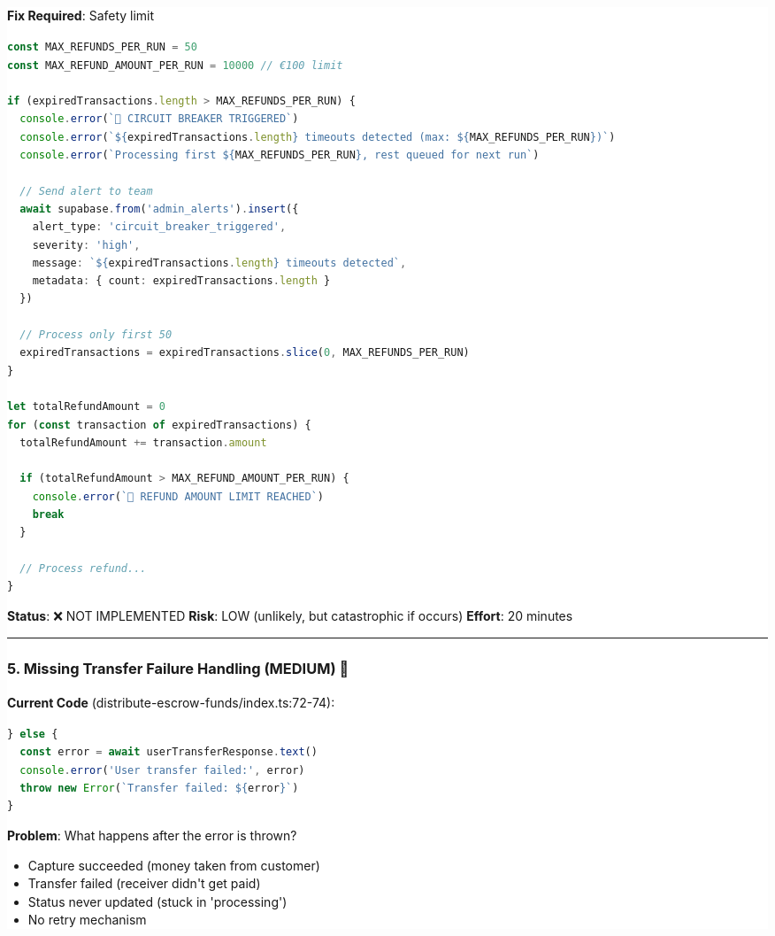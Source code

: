 **Fix Required**: Safety limit

```typescript
const MAX_REFUNDS_PER_RUN = 50
const MAX_REFUND_AMOUNT_PER_RUN = 10000 // €100 limit

if (expiredTransactions.length > MAX_REFUNDS_PER_RUN) {
  console.error(`🚨 CIRCUIT BREAKER TRIGGERED`)
  console.error(`${expiredTransactions.length} timeouts detected (max: ${MAX_REFUNDS_PER_RUN})`)
  console.error(`Processing first ${MAX_REFUNDS_PER_RUN}, rest queued for next run`)

  // Send alert to team
  await supabase.from('admin_alerts').insert({
    alert_type: 'circuit_breaker_triggered',
    severity: 'high',
    message: `${expiredTransactions.length} timeouts detected`,
    metadata: { count: expiredTransactions.length }
  })

  // Process only first 50
  expiredTransactions = expiredTransactions.slice(0, MAX_REFUNDS_PER_RUN)
}

let totalRefundAmount = 0
for (const transaction of expiredTransactions) {
  totalRefundAmount += transaction.amount

  if (totalRefundAmount > MAX_REFUND_AMOUNT_PER_RUN) {
    console.error(`🚨 REFUND AMOUNT LIMIT REACHED`)
    break
  }

  // Process refund...
}
```

**Status**: ❌ NOT IMPLEMENTED
**Risk**: LOW (unlikely, but catastrophic if occurs)
**Effort**: 20 minutes

---

### 5. Missing Transfer Failure Handling (MEDIUM) 💸

**Current Code** (distribute-escrow-funds/index.ts:72-74):
```typescript
} else {
  const error = await userTransferResponse.text()
  console.error('User transfer failed:', error)
  throw new Error(`Transfer failed: ${error}`)
}
```

**Problem**: What happens after the error is thrown?
- Capture succeeded (money taken from customer)
- Transfer failed (receiver didn't get paid)
- Status never updated (stuck in 'processing')
- No retry mechanism
